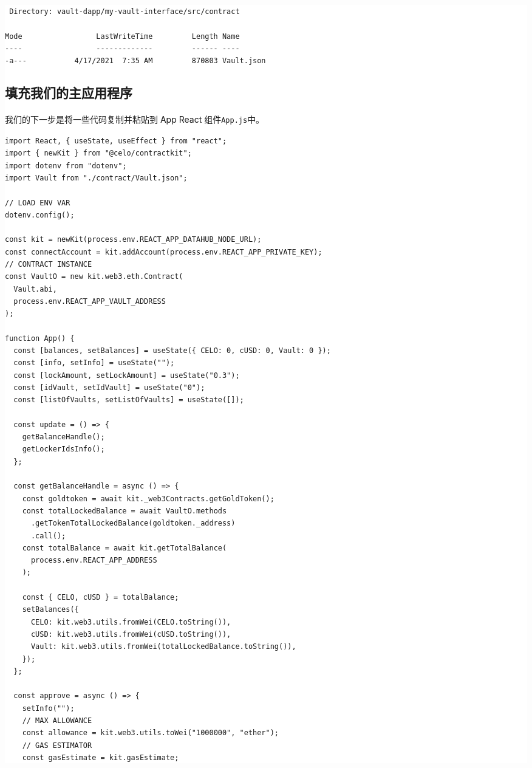 ```
 Directory: vault-dapp/my-vault-interface/src/contract

Mode                 LastWriteTime         Length Name
----                 -------------         ------ ----
-a---           4/17/2021  7:35 AM         870803 Vault.json 
```

## 填充我们的主应用程序

我们的下一步是将一些代码复制并粘贴到 App React 组件`App.js`中。

```
import React, { useState, useEffect } from "react";
import { newKit } from "@celo/contractkit";
import dotenv from "dotenv";
import Vault from "./contract/Vault.json";

// LOAD ENV VAR
dotenv.config();

const kit = newKit(process.env.REACT_APP_DATAHUB_NODE_URL);
const connectAccount = kit.addAccount(process.env.REACT_APP_PRIVATE_KEY);
// CONTRACT INSTANCE
const VaultO = new kit.web3.eth.Contract(
  Vault.abi,
  process.env.REACT_APP_VAULT_ADDRESS
);

function App() {
  const [balances, setBalances] = useState({ CELO: 0, cUSD: 0, Vault: 0 });
  const [info, setInfo] = useState("");
  const [lockAmount, setLockAmount] = useState("0.3");
  const [idVault, setIdVault] = useState("0");
  const [listOfVaults, setListOfVaults] = useState([]);

  const update = () => {
    getBalanceHandle();
    getLockerIdsInfo();
  };

  const getBalanceHandle = async () => {
    const goldtoken = await kit._web3Contracts.getGoldToken();
    const totalLockedBalance = await VaultO.methods
      .getTokenTotalLockedBalance(goldtoken._address)
      .call();
    const totalBalance = await kit.getTotalBalance(
      process.env.REACT_APP_ADDRESS
    );

    const { CELO, cUSD } = totalBalance;
    setBalances({
      CELO: kit.web3.utils.fromWei(CELO.toString()),
      cUSD: kit.web3.utils.fromWei(cUSD.toString()),
      Vault: kit.web3.utils.fromWei(totalLockedBalance.toString()),
    });
  };

  const approve = async () => {
    setInfo("");
    // MAX ALLOWANCE
    const allowance = kit.web3.utils.toWei("1000000", "ether");
    // GAS ESTIMATOR
    const gasEstimate = kit.gasEstimate;
```